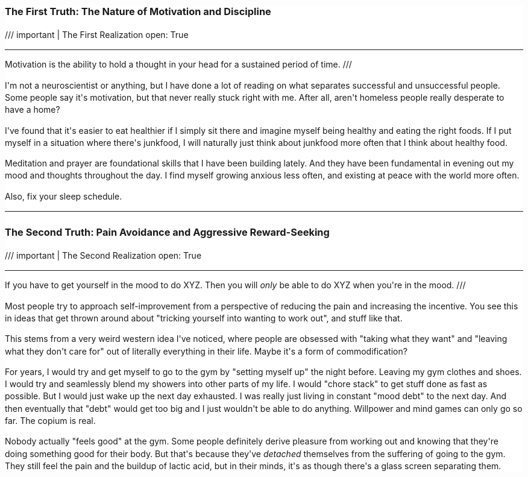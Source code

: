 
### The First Truth: The Nature of Motivation and Discipline
/// important | The First Realization
    open: True

---

Motivation is the ability to hold a thought in your head for a sustained period of time.
///

I'm not a neuroscientist or anything, but I have done a lot of reading on what separates successful and unsuccessful people. Some people say it's motivation, but that never really stuck right with me. After all, aren't homeless people really desperate to have a home?

I've found that it's easier to eat healthier if I simply sit there and imagine myself being healthy and eating the right foods. If I put myself in a situation where there's junkfood, I will naturally just think about junkfood more often that I think about healthy food. 

Meditation and prayer are foundational skills that I have been building lately. And they have been fundamental in evening out my mood and thoughts throughout the day. I find myself growing anxious less often, and existing at peace with the world more often. 

Also, fix your sleep schedule.

---

### The Second Truth: Pain Avoidance and Aggressive Reward-Seeking
/// important | The Second Realization
    open: True

---

If you have to get yourself in the mood to do XYZ. Then you will *only* be able to do XYZ when you're in the mood.
///

Most people try to approach self-improvement from a perspective of reducing the pain and increasing the incentive. You see this in ideas that get thrown around about "tricking yourself into wanting to work out", and stuff like that. 

This stems from a very weird western idea I've noticed, where people are obsessed with "taking what they want" and "leaving what they don't care for" out of literally everything in their life. Maybe it's a form of commodification? 

For years, I would try and get myself to go to the gym by "setting myself up" the night before. Leaving my gym clothes and shoes. I would try and seamlessly blend my showers into other parts of my life. I would "chore stack" to get stuff done as fast as possible. But I would just wake up the next day exhausted. I was really just living in constant "mood debt" to the next day. And then eventually that "debt" would get too big and I just wouldn't be able to do anything. Willpower and mind games can only go so far. The copium is real. 

Nobody actually "feels good" at the gym. Some people definitely derive pleasure from working out and knowing that they're doing something good for their body. But that's because they've *detached* themselves from the suffering of going to the gym. They still feel the pain and the buildup of lactic acid, but in their minds, it's as though there's a glass screen separating them. 
